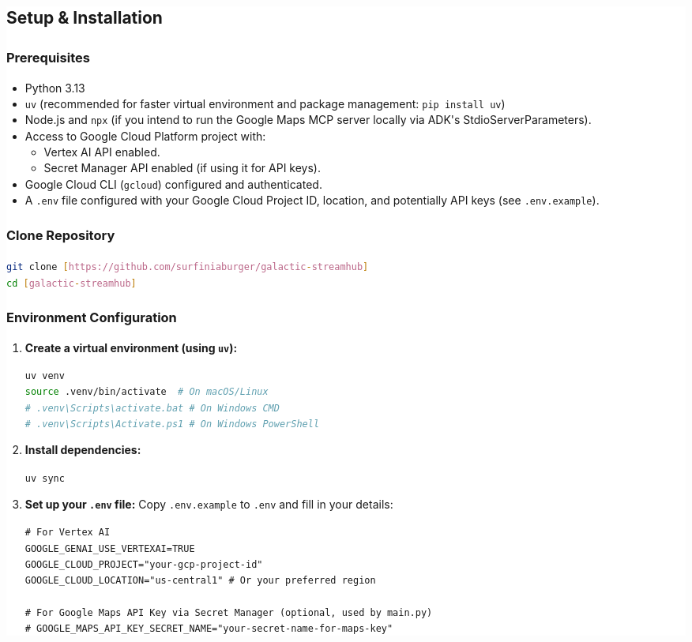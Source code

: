 ## Setup & Installation

### Prerequisites

*   Python 3.13
*   `uv` (recommended for faster virtual environment and package management: `pip install uv`)
*   Node.js and `npx` (if you intend to run the Google Maps MCP server locally via ADK's StdioServerParameters).
*   Access to Google Cloud Platform project with:
    *   Vertex AI API enabled.
    *   Secret Manager API enabled (if using it for API keys).
*   Google Cloud CLI (`gcloud`) configured and authenticated.
*   A `.env` file configured with your Google Cloud Project ID, location, and potentially API keys (see `.env.example`).

### Clone Repository

```bash
git clone [https://github.com/surfiniaburger/galactic-streamhub]
cd [galactic-streamhub]
```

### Environment Configuration

1.  **Create a virtual environment (using `uv`):**
    ```bash
    uv venv
    source .venv/bin/activate  # On macOS/Linux
    # .venv\Scripts\activate.bat # On Windows CMD
    # .venv\Scripts\Activate.ps1 # On Windows PowerShell
    ```

2.  **Install dependencies:**
    ```bash
    uv sync
    ```

3.  **Set up your `.env` file:**
    Copy `.env.example` to `.env` and fill in your details:
    ```env
    # For Vertex AI
    GOOGLE_GENAI_USE_VERTEXAI=TRUE
    GOOGLE_CLOUD_PROJECT="your-gcp-project-id"
    GOOGLE_CLOUD_LOCATION="us-central1" # Or your preferred region

    # For Google Maps API Key via Secret Manager (optional, used by main.py)
    # GOOGLE_MAPS_API_KEY_SECRET_NAME="your-secret-name-for-maps-key"
